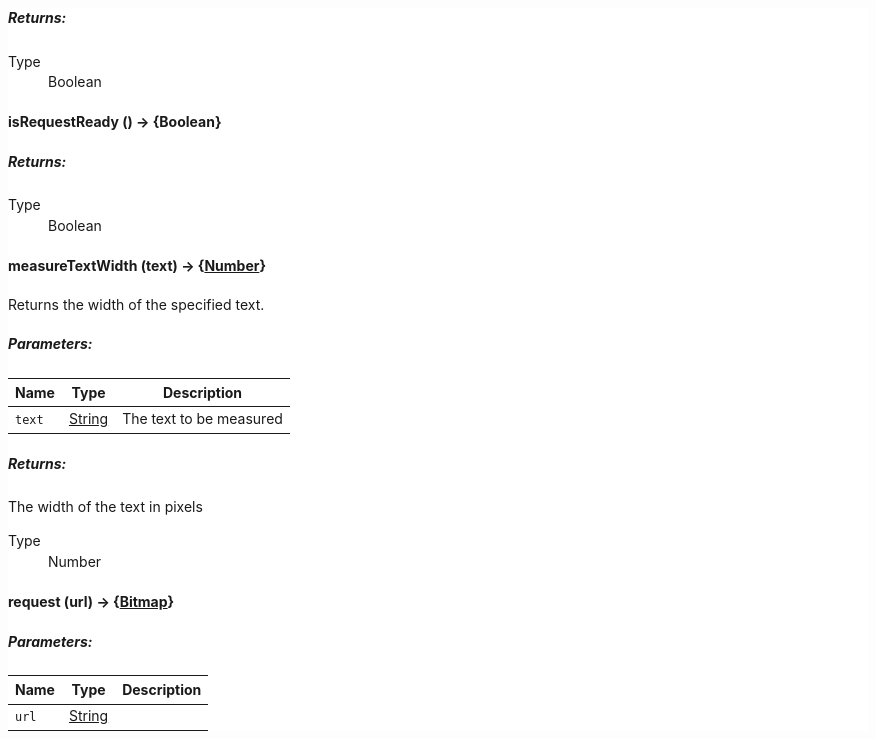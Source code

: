 <dl>
</dl>

##### Returns:

<dl>
                <dt> Type </dt>
                <dd>
                    <span>Boolean</span>
                </dd>
            </dl>

#### isRequestReady () → {Boolean}

<dl>
</dl>

##### Returns:

<dl>
                <dt> Type </dt>
                <dd>
                    <span>Boolean</span>
                </dd>
            </dl>

#### measureTextWidth (text) → {[Number](Number.html)}


Returns the width of the specified text.

##### Parameters:

| Name | Type | Description |
| --- | --- | --- |
| `text` | [String](String.html) | The text to be measured |

<dl>
</dl>

##### Returns:


The width of the text in pixels
<dl>
                <dt> Type </dt>
                <dd>
                    <span><a>Number</a></span>
                </dd>
            </dl>

#### request (url) → {[Bitmap](Bitmap.html)}

##### Parameters:

| Name | Type | Description |
| --- | --- | --- |
| `url` | [String](String.html) |  |

